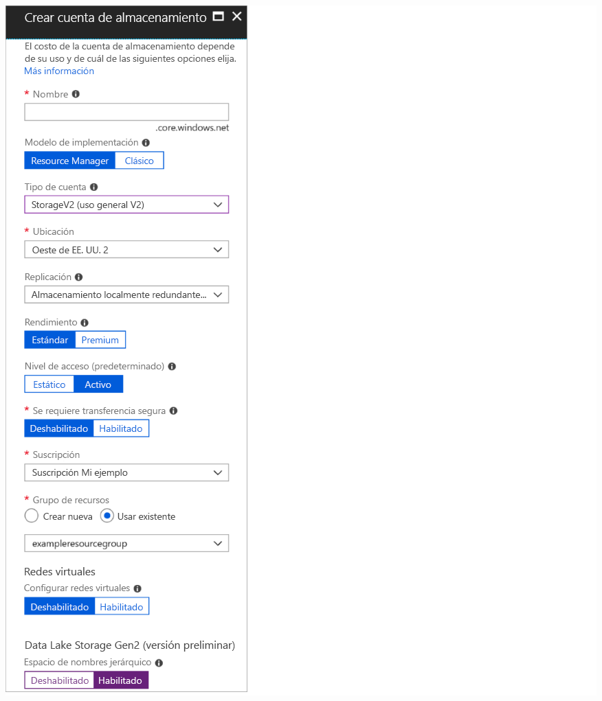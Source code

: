 ![Captura de pantalla en la que se muestra la creación de una cuenta de almacenamiento en Azure Portal](./media/quickstart-create-account/azure-data-lake-storage-account-create.png)
